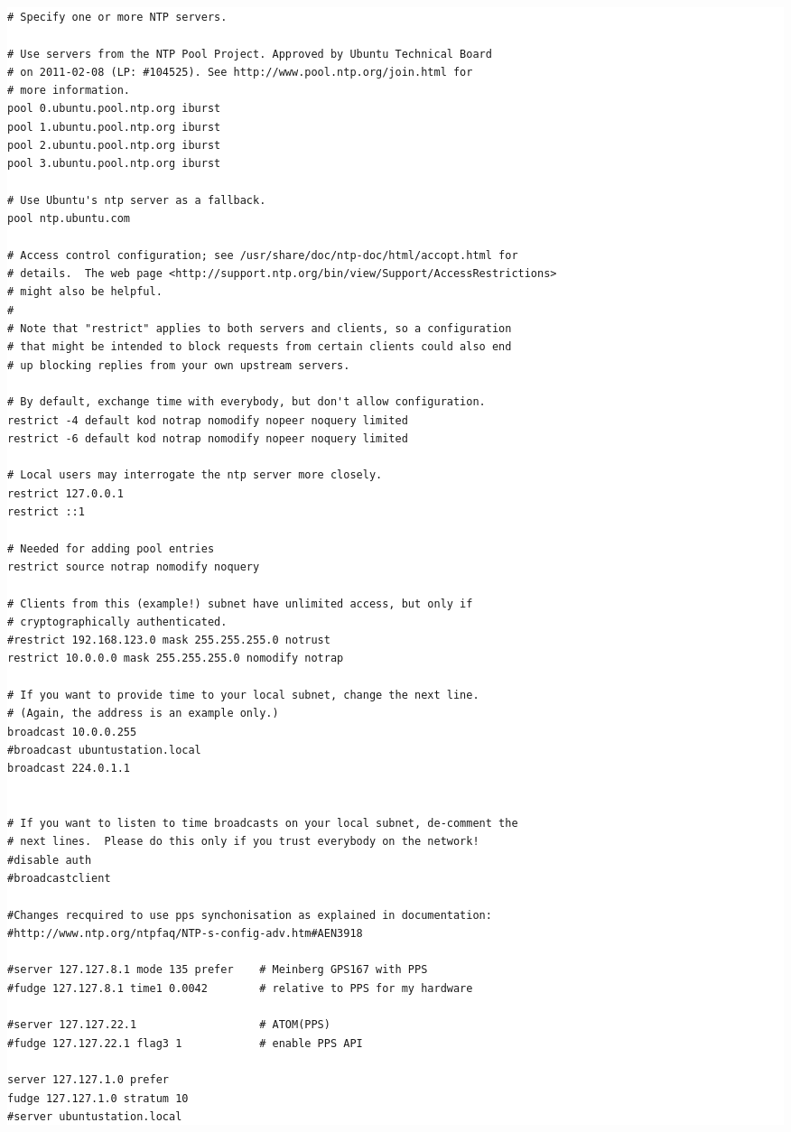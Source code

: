 ```
# Specify one or more NTP servers.

# Use servers from the NTP Pool Project. Approved by Ubuntu Technical Board
# on 2011-02-08 (LP: #104525). See http://www.pool.ntp.org/join.html for
# more information.
pool 0.ubuntu.pool.ntp.org iburst
pool 1.ubuntu.pool.ntp.org iburst
pool 2.ubuntu.pool.ntp.org iburst
pool 3.ubuntu.pool.ntp.org iburst

# Use Ubuntu's ntp server as a fallback.
pool ntp.ubuntu.com

# Access control configuration; see /usr/share/doc/ntp-doc/html/accopt.html for
# details.  The web page <http://support.ntp.org/bin/view/Support/AccessRestrictions>
# might also be helpful.
#
# Note that "restrict" applies to both servers and clients, so a configuration
# that might be intended to block requests from certain clients could also end
# up blocking replies from your own upstream servers.

# By default, exchange time with everybody, but don't allow configuration.
restrict -4 default kod notrap nomodify nopeer noquery limited
restrict -6 default kod notrap nomodify nopeer noquery limited

# Local users may interrogate the ntp server more closely.
restrict 127.0.0.1
restrict ::1

# Needed for adding pool entries
restrict source notrap nomodify noquery

# Clients from this (example!) subnet have unlimited access, but only if
# cryptographically authenticated.
#restrict 192.168.123.0 mask 255.255.255.0 notrust
restrict 10.0.0.0 mask 255.255.255.0 nomodify notrap

# If you want to provide time to your local subnet, change the next line.
# (Again, the address is an example only.)
broadcast 10.0.0.255
#broadcast ubuntustation.local
broadcast 224.0.1.1


# If you want to listen to time broadcasts on your local subnet, de-comment the
# next lines.  Please do this only if you trust everybody on the network!
#disable auth
#broadcastclient

#Changes recquired to use pps synchonisation as explained in documentation:
#http://www.ntp.org/ntpfaq/NTP-s-config-adv.htm#AEN3918

#server 127.127.8.1 mode 135 prefer    # Meinberg GPS167 with PPS
#fudge 127.127.8.1 time1 0.0042        # relative to PPS for my hardware

#server 127.127.22.1                   # ATOM(PPS)
#fudge 127.127.22.1 flag3 1            # enable PPS API

server 127.127.1.0 prefer
fudge 127.127.1.0 stratum 10
#server ubuntustation.local
```
